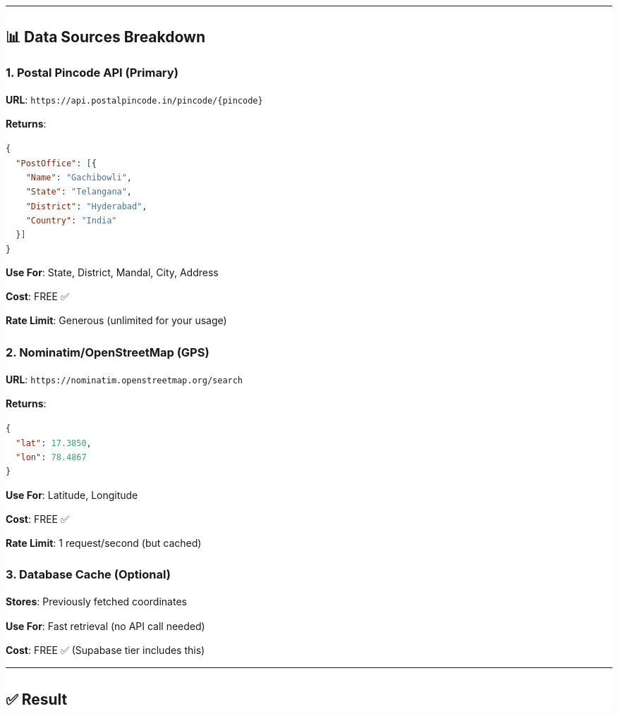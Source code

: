 ```typescript
```

---

## 📊 Data Sources Breakdown

### 1. Postal Pincode API (Primary)
**URL**: `https://api.postalpincode.in/pincode/{pincode}`

**Returns**:
```json
{
  "PostOffice": [{
    "Name": "Gachibowli",
    "State": "Telangana",
    "District": "Hyderabad",
    "Country": "India"
  }]
}
```

**Use For**: State, District, Mandal, City, Address

**Cost**: FREE ✅

**Rate Limit**: Generous (unlimited for your usage)

### 2. Nominatim/OpenStreetMap (GPS)
**URL**: `https://nominatim.openstreetmap.org/search`

**Returns**:
```json
{
  "lat": 17.3850,
  "lon": 78.4867
}
```

**Use For**: Latitude, Longitude

**Cost**: FREE ✅

**Rate Limit**: 1 request/second (but cached)

### 3. Database Cache (Optional)
**Stores**: Previously fetched coordinates

**Use For**: Fast retrieval (no API call needed)

**Cost**: FREE ✅ (Supabase tier includes this)

---

## ✅ Result
